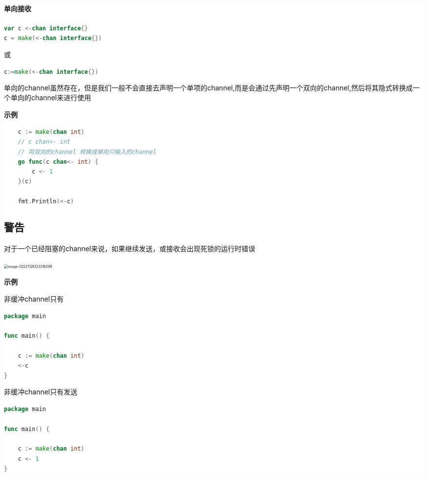 #### 单向接收

```go
var c <-chan interface{}
c = make(<-chan interface{})
```

或

```go
c:=make(<-chan interface{})
```

单向的channel虽然存在，但是我们一般不会直接去声明一个单项的channel,而是会通过先声明一个双向的channel,然后将其隐式转换成一个单向的channel来进行使用

**示例**

```go
	c := make(chan int)
	// c chan<- int
	// 将双向的channel 转换成单向只输入的channel
	go func(c chan<- int) {
		c <- 1
	}(c)

	fmt.Println(<-c)
```







## 警告

对于一个已经阻塞的channel来说，如果继续发送，或接收会出现死锁的运行时错误



<img src="https://img.zhouwanderder.xyz/uPic/image-20221126123316398.png" alt="image-20221126123316398" style="zoom:50%;" />

**示例**

非缓冲channel只有

```go
package main

func main() {

	c := make(chan int)
	<-c
}

```

非缓冲channel只有发送

```go
package main

func main() {

	c := make(chan int)
	c <- 1
}

```
